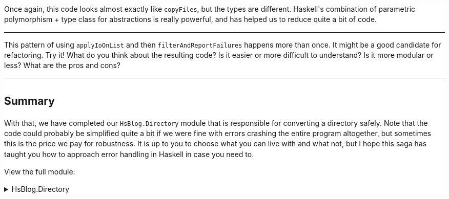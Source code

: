 Once again, this code looks almost exactly like `copyFiles`, but the types are different.
Haskell's combination of parametric polymorphism + type class for abstractions is really
powerful, and has helped us to reduce quite a bit of code.

---

This pattern of using `applyIoOnList` and then `filterAndReportFailures`
happens more than once. It might be a good candidate for refactoring. Try it!
What do you think about the resulting code? Is it easier or more difficult to
understand? Is it more modular or less? What are the pros and cons?

---

## Summary

With that, we have completed our `HsBlog.Directory` module that is responsible for converting
a directory safely. Note that the code could probably be simplified quite a bit if we
were fine with errors crashing the entire program altogether, but sometimes this is
the price we pay for robustness. It is up to you to choose what you can live with
and what not, but I hope this saga has taught you how to approach error handling
in Haskell in case you need to.

View the full module:

<details><summary>HsBlog.Directory</summary></details>
